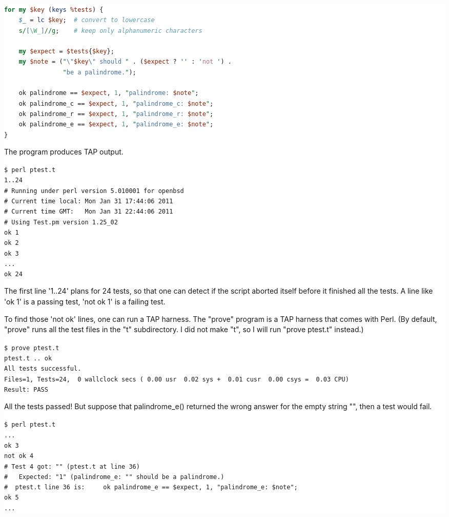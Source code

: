 ```perl
for my $key (keys %tests) {
    $_ = lc $key;  # convert to lowercase
    s/[\W_]//g;    # keep only alphanumeric characters

    my $expect = $tests{$key};
    my $note = ("\"$key\" should " . ($expect ? '' : 'not ') .
                "be a palindrome.");

    ok palindrome == $expect, 1, "palindrome: $note";
    ok palindrome_c == $expect, 1, "palindrome_c: $note";
    ok palindrome_r == $expect, 1, "palindrome_r: $note";
    ok palindrome_e == $expect, 1, "palindrome_e: $note";
}
```


The program produces TAP output.


```txt
$ perl ptest.t
1..24
# Running under perl version 5.010001 for openbsd
# Current time local: Mon Jan 31 17:44:06 2011
# Current time GMT:   Mon Jan 31 22:44:06 2011
# Using Test.pm version 1.25_02
ok 1
ok 2
ok 3
...
ok 24
```


The first line '1..24' plans for 24 tests, so that one can detect if the script aborted itself before it finished all the tests. A line like 'ok 1' is a passing test, 'not ok 1' is a failing test.

To find those 'not ok' lines, one can run a TAP harness. The "prove" program is a TAP harness that comes with Perl. (By default, "prove" runs all the test files in the "t" subdirectory. I did not make "t", so I will run "prove ptest.t" instead.)


```txt
$ prove ptest.t
ptest.t .. ok
All tests successful.
Files=1, Tests=24,  0 wallclock secs ( 0.00 usr  0.02 sys +  0.01 cusr  0.00 csys =  0.03 CPU)
Result: PASS
```


All the tests passed! But suppose that palindrome_e() returned the wrong answer for the empty string "", then a test would fail.


```txt
$ perl ptest.t
...
ok 3
not ok 4
# Test 4 got: "" (ptest.t at line 36)
#   Expected: "1" (palindrome_e: "" should be a palindrome.)
#  ptest.t line 36 is:     ok palindrome_e == $expect, 1, "palindrome_e: $note";
ok 5
...

```
